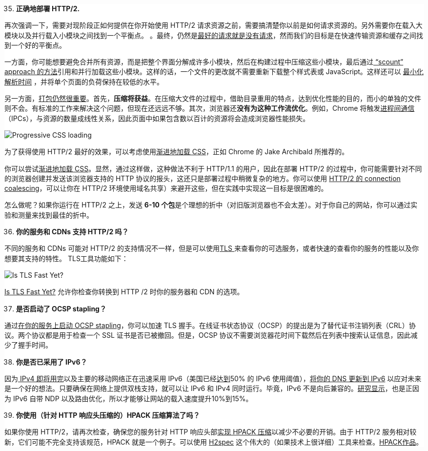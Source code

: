 35. **正确地部署 HTTP/2.**

再次强调一下，需要对现阶段正如何提供在你开始使用 HTTP/2 请求资源之前，需要搞清楚你以前是如何请求资源的。另外需要你在载入大模块以及并行载入小模块之间找到一个平衡点。 。最终，仍然是[最好的请求就是没有请求](http://alistapart.com/article/the-best-request-is-no-request-revisited)，然而我们的目标是在快速传输资源和缓存之间找到一个好的平衡点。

一方面，你可能想要避免合并所有资源，而是把整个界面分解成许多小模块，然后在构建过程中压缩这些小模块，最后通过[ “scount” approach 的方法](https://rmurphey.com/blog/2015/11/25/building-for-http2)引用和并行加载这些小模块。这样的话，一个文件的更改就不需要重新下载整个样式表或 JavaScript。这样还可以 [最小化解析时间](https://css-s.com/musings-on-http2-and-bundling/) ，并将单个页面的负荷保持在较低的水平。

另一方面，[打包仍然很重要](http://engineering.khanacademy.org/posts/js-packaging-http2.htm)。首先，**压缩将获益**。在压缩大文件的过程中，借助目录重用的特点，达到优化性能的目的，而小的单独的文件则不会。有标准的工作来解决这个问题，但现在还远远不够。其次，浏览器还**没有为这种工作流优化**。例如，Chrome 将触发[进程间通信](https://www.chromium.org/developers/design-documents/inter-process-communication)（IPCs），与资源的数量成线性关系，因此页面中如果包含数以百计的资源将会造成浏览器性能损失。

![Progressive CSS loading](https://user-gold-cdn.xitu.io/2018/2/28/161db9ebe6234eb0?w=400&h=291&f=png&s=15674)

为了获得使用 HTTP/2 最好的效果，可以考虑使用[渐进地加载 CSS](https://jakearchibald.com/2016/link-in-body/)，正如 Chrome 的 Jake Archibald 所推荐的。

你可以尝试[渐进地加载 CSS](https://jakearchibald.com/2016/link-in-body/)。显然，通过这样做，这种做法不利于 HTTP/1.1 的用户，因此在部署 HTTP/2 的过程中，你可能需要针对不同的浏览器创建并发送该浏览器支持的 HTTP 协议的报头，这还只是部署过程中稍微复杂的地方。你可以使用 [HTTP/2 的 connection coalescing](https://daniel.haxx.se/blog/2016/08/18/http2-connection-coalescing/)，可以让你在 HTTP/2 环境使用域名共享）来避开这些，但在实践中实现这一目标是很困难的。

怎么做呢？如果你运行在 HTTP/2 之上，发送 **6-10 个包**是个理想的折中（对旧版浏览器也不会太差）。对于你自己的网站，你可以通过实验和测量来找到最佳的折中。

36. **你的服务和 CDNs 支持 HTTP/2 吗？**

不同的服务和 CDNs 可能对 HTTP/2 的支持情况不一样，但是可以使用[TLS ](https://istlsfastyet.com)来查看你的可选服务，或者快速的查看你的服务的性能以及你想要其支持的特性。
TLS工具功能如下：

![Is TLS Fast Yet?](https://user-gold-cdn.xitu.io/2018/2/28/161db9ebe6383ad3?w=400&h=255&f=png&s=11926)

[Is TLS Fast Yet?](https://istlsfastyet.com) 允许你检查你转换到 HTTP
/2 时你的服务器和 CDN 的选项。

37. **是否启动了 OCSP stapling？**

通过[在你的服务上启动 OCSP stapling](https://www.digicert.com/enabling-ocsp-stapling.htm)，你可以加速 TLS 握手。在线证书状态协议（OCSP）的提出是为了替代证书注销列表（CRL）协议。两个协议都是用于检查一个 SSL 证书是否已被撤回。但是，OCSP 协议不需要浏览器花时间下载然后在列表中搜索认证信息，因此减少了握手时间。

38. **你是否已采用了 IPv6？**

因为[ IPv4 即将用完](https://en.wikipedia.org/wiki/IPv4_address_exhaustion)以及主要的移动网络正在迅速采用 IPv6（美国已经[达到](https://www.google.com/intl/en/ipv6/statistics.html#tab=ipv6-adoption&tab=ipv6-adoption)50% 的 IPv6 使用阈值），[将你的 DNS 更新到 IPv6](https://www.paessler.com/blog/2016/04/08/monitoring-news/ask-the-expert-current-status-on-ipv6) 以应对未来是一个好的想法。只要确保在网络上提供双栈支持，就可以让 IPv6 和 IPv4 同时运行。毕竟，IPv6 不是向后兼容的。[研究显示](https://www.cloudflare.com/ipv6/)，也是正因为 IPv6 自带 NDP 以及路由优化，所以才能够让网站的载入速度提升10%到15%。

39. **你使用（针对 HTTP 响应头压缩的）HPACK 压缩算法了吗？**

如果你使用 HTTP/2，请再次检查，确保您的服务针对 HTTP 响应头部[实现 HPACK 压缩](https://blog.cloudflare.com/hpack-the-silent-killer-feature-of-http-2/)以减少不必要的开销。由于 HTTP/2 服务相对较新，它们可能不完全支持该规范，HPACK 就是一个例子。可以使用 [H2spec](https://github.com/summerwind/h2spec) 这个伟大的（如果技术上很详细）工具来检查。[HPACK作品](https://www.keycdn.com/blog/http2-hpack-compression/)。
